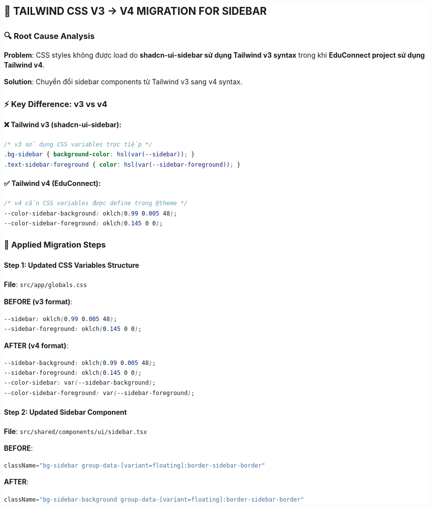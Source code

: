 
## 🎨 TAILWIND CSS V3 → V4 MIGRATION FOR SIDEBAR

### 🔍 **Root Cause Analysis**

**Problem**: CSS styles không được load do **shadcn-ui-sidebar sử dụng Tailwind v3 syntax** trong khi **EduConnect project sử dụng Tailwind v4**.

**Solution**: Chuyển đổi sidebar components từ Tailwind v3 sang v4 syntax.

### ⚡ **Key Difference: v3 vs v4**

#### ❌ **Tailwind v3 (shadcn-ui-sidebar)**:
```css
/* v3 sử dụng CSS variables trực tiếp */
.bg-sidebar { background-color: hsl(var(--sidebar)); }
.text-sidebar-foreground { color: hsl(var(--sidebar-foreground)); }
```

#### ✅ **Tailwind v4 (EduConnect)**:
```css
/* v4 cần CSS variables được define trong @theme */
--color-sidebar-background: oklch(0.99 0.005 48);
--color-sidebar-foreground: oklch(0.145 0 0);
```

### 🔧 **Applied Migration Steps**

#### Step 1: Updated CSS Variables Structure
**File**: `src/app/globals.css`

**BEFORE (v3 format)**:
```css
--sidebar: oklch(0.99 0.005 48);
--sidebar-foreground: oklch(0.145 0 0);
```

**AFTER (v4 format)**:
```css
--sidebar-background: oklch(0.99 0.005 48);
--sidebar-foreground: oklch(0.145 0 0);
--color-sidebar: var(--sidebar-background);
--color-sidebar-foreground: var(--sidebar-foreground);
```

#### Step 2: Updated Sidebar Component
**File**: `src/shared/components/ui/sidebar.tsx`

**BEFORE**:
```typescript
className="bg-sidebar group-data-[variant=floating]:border-sidebar-border"
```

**AFTER**:
```typescript
className="bg-sidebar-background group-data-[variant=floating]:border-sidebar-border"
```

